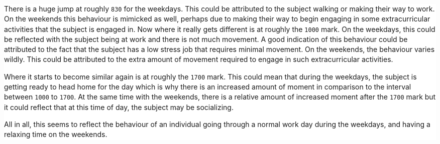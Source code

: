There is a huge jump at roughly `830` for the weekdays.  This could be attributed to the subject walking or making their way to work.  On the weekends this behaviour is mimicked as well, perhaps due to making their way to begin engaging in some extracurricular activities that the subject is engaged in.  Now where it really gets different is at roughly the `1000` mark.  On the weekdays, this could be reflected with the subject being at work and there is not much movement.  A good indication of this behaviour could be attributed to the fact that the subject has a low stress job that requires minimal movement.  On the weekends, the behaviour varies wildly.  This could be attributed to the extra amount of movement required to engage in such extracurricular activities.

Where it starts to become similar again is at roughly the `1700` mark. This could mean that during the weekdays, the subject is getting ready to head home for the day which is why there is an increased amount of moment in comparison to the interval between `1000` to `1700`.  At the same time with the weekends, there is a relative amount of increased moment after the `1700` mark but it could reflect that at this time of day, the subject may be socializing.

All in all, this seems to reflect the behaviour of an individual going through a normal work day during the weekdays, and having a relaxing time on the weekends.

